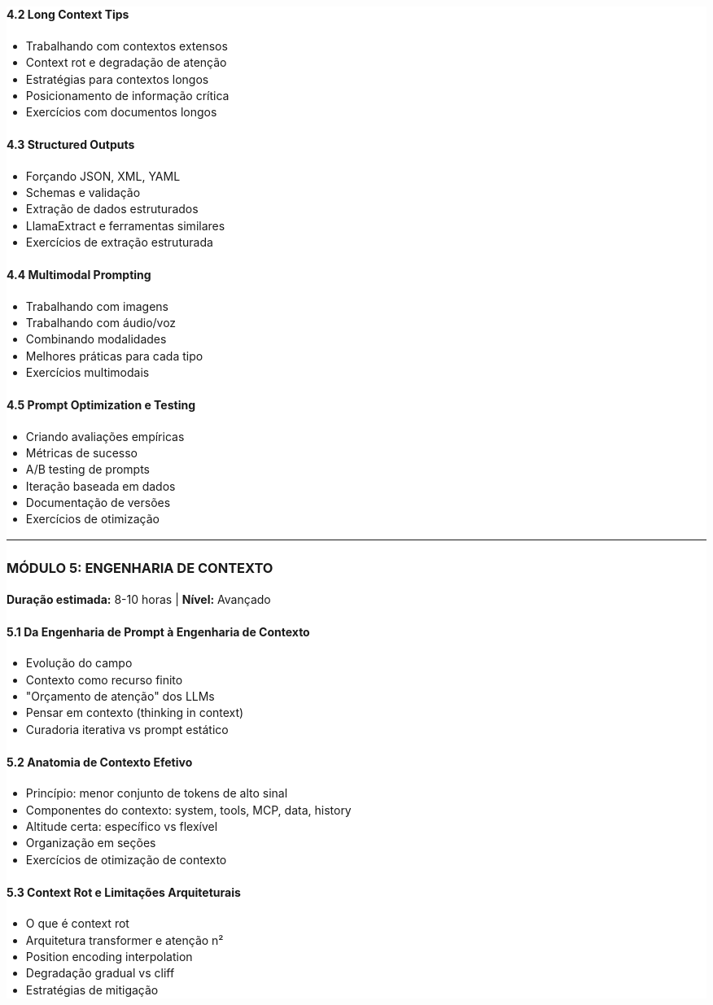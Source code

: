 #### 4.2 Long Context Tips
- Trabalhando com contextos extensos
- Context rot e degradação de atenção
- Estratégias para contextos longos
- Posicionamento de informação crítica
- Exercícios com documentos longos

#### 4.3 Structured Outputs
- Forçando JSON, XML, YAML
- Schemas e validação
- Extração de dados estruturados
- LlamaExtract e ferramentas similares
- Exercícios de extração estruturada

#### 4.4 Multimodal Prompting
- Trabalhando com imagens
- Trabalhando com áudio/voz
- Combinando modalidades
- Melhores práticas para cada tipo
- Exercícios multimodais

#### 4.5 Prompt Optimization e Testing
- Criando avaliações empíricas
- Métricas de sucesso
- A/B testing de prompts
- Iteração baseada em dados
- Documentação de versões
- Exercícios de otimização

---

### MÓDULO 5: ENGENHARIA DE CONTEXTO
**Duração estimada:** 8-10 horas | **Nível:** Avançado

#### 5.1 Da Engenharia de Prompt à Engenharia de Contexto
- Evolução do campo
- Contexto como recurso finito
- "Orçamento de atenção" dos LLMs
- Pensar em contexto (thinking in context)
- Curadoria iterativa vs prompt estático

#### 5.2 Anatomia de Contexto Efetivo
- Princípio: menor conjunto de tokens de alto sinal
- Componentes do contexto: system, tools, MCP, data, history
- Altitude certa: específico vs flexível
- Organização em seções
- Exercícios de otimização de contexto

#### 5.3 Context Rot e Limitações Arquiteturais
- O que é context rot
- Arquitetura transformer e atenção n²
- Position encoding interpolation
- Degradação gradual vs cliff
- Estratégias de mitigação
